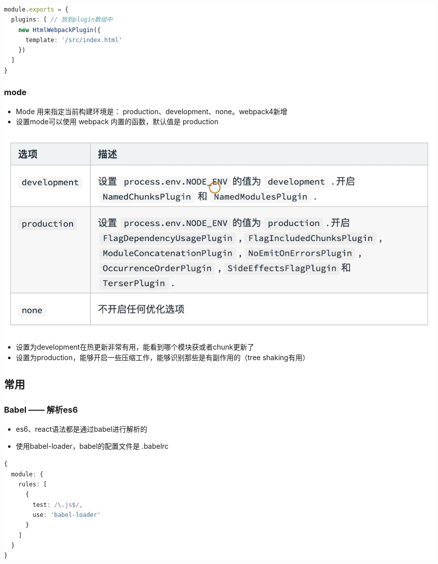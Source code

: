 ```typescript
module.exports = {
  plugins: [ // 放到plugin数组中
    new HtmlWebpackPlugin({
      template: '/src/index.html'
    })
  ]
}
```



### mode

* Mode 用来指定当前构建环境是： production、development、none。webpack4新增
* 设置mode可以使用 webpack 内置的函数，默认值是 production

![mode](./picture/webpack/webpack-mode.png)

* 设置为development在热更新非常有用，能看到哪个模块获或者chunk更新了
* 设置为production，能够开启一些压缩工作，能够识别那些是有副作用的（tree shaking有用）



## 常用

### Babel —— 解析es6

* es6、react语法都是通过babel进行解析的

* 使用babel-loader，babel的配置文件是 .babelrc

```typescript
{
  module: {
    rules: [
      {
        test: /\.js$/,
        use: 'babel-loader'
      }
    ]
  }
}
```
